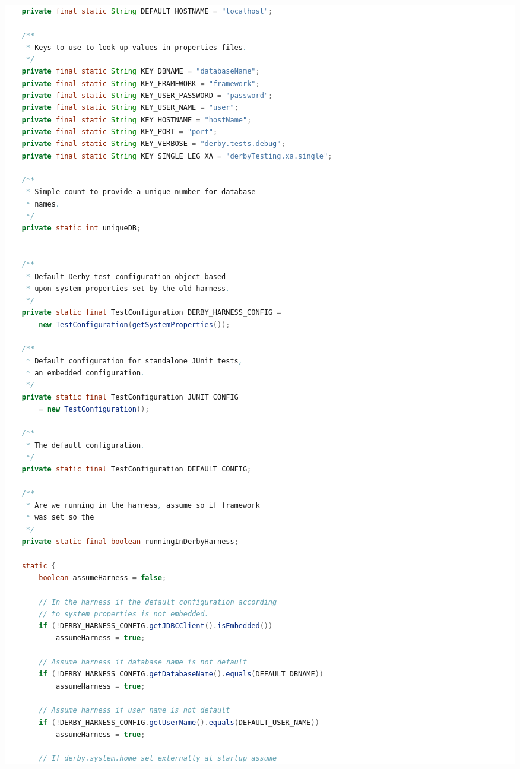 ```java
    private final static String DEFAULT_HOSTNAME = "localhost";
            
    /**
     * Keys to use to look up values in properties files.
     */
    private final static String KEY_DBNAME = "databaseName";
    private final static String KEY_FRAMEWORK = "framework";
    private final static String KEY_USER_PASSWORD = "password";
    private final static String KEY_USER_NAME = "user";
    private final static String KEY_HOSTNAME = "hostName";
    private final static String KEY_PORT = "port";
    private final static String KEY_VERBOSE = "derby.tests.debug";    
    private final static String KEY_SINGLE_LEG_XA = "derbyTesting.xa.single";
    
    /**
     * Simple count to provide a unique number for database
     * names.
     */
    private static int uniqueDB;


    /**
     * Default Derby test configuration object based
     * upon system properties set by the old harness.
     */
    private static final TestConfiguration DERBY_HARNESS_CONFIG = 
        new TestConfiguration(getSystemProperties());
    
    /**
     * Default configuration for standalone JUnit tests,
     * an embedded configuration.
     */
    private static final TestConfiguration JUNIT_CONFIG
        = new TestConfiguration();
    
    /**
     * The default configuration.
     */
    private static final TestConfiguration DEFAULT_CONFIG;
    
    /**
     * Are we running in the harness, assume so if framework
     * was set so the 
     */
    private static final boolean runningInDerbyHarness;
    
    static {
        boolean assumeHarness = false;
        
        // In the harness if the default configuration according
        // to system properties is not embedded.
        if (!DERBY_HARNESS_CONFIG.getJDBCClient().isEmbedded())
            assumeHarness = true;
        
        // Assume harness if database name is not default
        if (!DERBY_HARNESS_CONFIG.getDatabaseName().equals(DEFAULT_DBNAME))
            assumeHarness = true;
        
        // Assume harness if user name is not default
        if (!DERBY_HARNESS_CONFIG.getUserName().equals(DEFAULT_USER_NAME))
            assumeHarness = true;
        
        // If derby.system.home set externally at startup assume
```